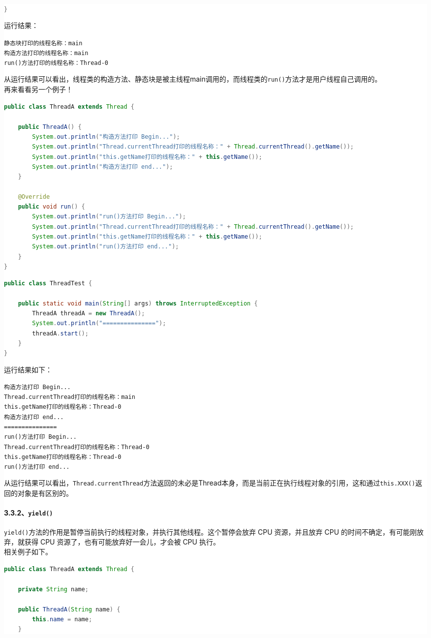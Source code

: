 ```java
}
```
运行结果：
```
静态块打印的线程名称：main
构造方法打印的线程名称：main
run()方法打印的线程名称：Thread-0
```
从运行结果可以看出，线程类的构造方法、静态块是被主线程main调用的，而线程类的`run()`方法才是用户线程自己调用的。<br />再来看看另一个例子！
```java
public class ThreadA extends Thread {

    public ThreadA() {
        System.out.println("构造方法打印 Begin...");
        System.out.println("Thread.currentThread打印的线程名称：" + Thread.currentThread().getName());
        System.out.println("this.getName打印的线程名称：" + this.getName());
        System.out.println("构造方法打印 end...");
    }

    @Override
    public void run() {
        System.out.println("run()方法打印 Begin...");
        System.out.println("Thread.currentThread打印的线程名称：" + Thread.currentThread().getName());
        System.out.println("this.getName打印的线程名称：" + this.getName());
        System.out.println("run()方法打印 end...");
    }
}
```
```java
public class ThreadTest {

    public static void main(String[] args) throws InterruptedException {
        ThreadA threadA = new ThreadA();
        System.out.println("===============");
        threadA.start();
    }
}
```
运行结果如下：
```
构造方法打印 Begin...
Thread.currentThread打印的线程名称：main
this.getName打印的线程名称：Thread-0
构造方法打印 end...
===============
run()方法打印 Begin...
Thread.currentThread打印的线程名称：Thread-0
this.getName打印的线程名称：Thread-0
run()方法打印 end...
```
从运行结果可以看出，`Thread.currentThread`方法返回的未必是Thread本身，而是当前正在执行线程对象的引用，这和通过`this.XXX()`返回的对象是有区别的。
<a name="w5FT3"></a>
####  3.3.2、`yield()`
`yield()`方法的作用是暂停当前执行的线程对象，并执行其他线程。这个暂停会放弃 CPU 资源，并且放弃 CPU 的时间不确定，有可能刚放弃，就获得 CPU 资源了，也有可能放弃好一会儿，才会被 CPU 执行。<br />相关例子如下。
```java
public class ThreadA extends Thread {

    private String name;

    public ThreadA(String name) {
        this.name = name;
    }

```